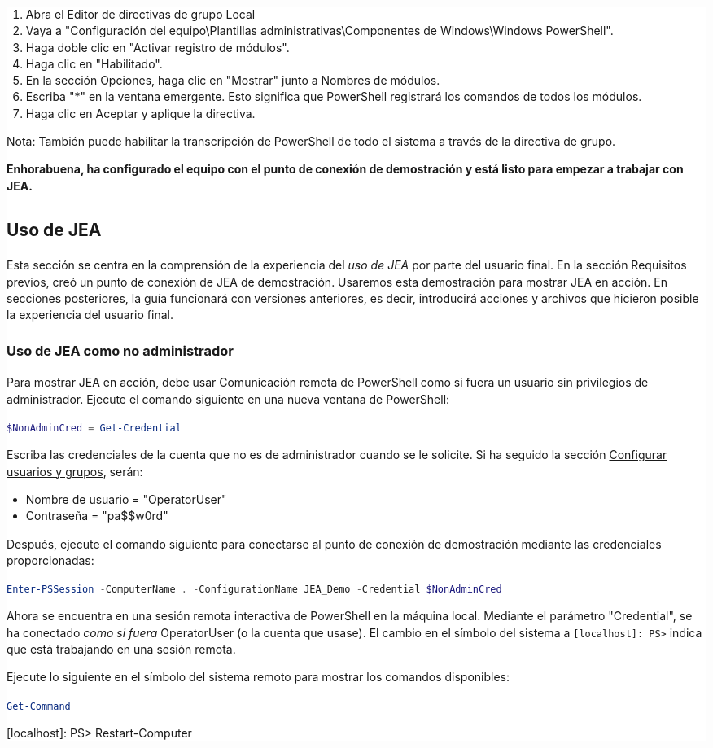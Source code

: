 1. Abra el Editor de directivas de grupo Local
2. Vaya a "Configuración del equipo\Plantillas administrativas\Componentes de Windows\Windows PowerShell".
3. Haga doble clic en "Activar registro de módulos".
4. Haga clic en "Habilitado".
5. En la sección Opciones, haga clic en "Mostrar" junto a Nombres de módulos.
6. Escriba "*" en la ventana emergente. Esto significa que PowerShell registrará los comandos de todos los módulos.
7. Haga clic en Aceptar y aplique la directiva.

Nota: También puede habilitar la transcripción de PowerShell de todo el sistema a través de la directiva de grupo.

**Enhorabuena, ha configurado el equipo con el punto de conexión de demostración y está listo para empezar a trabajar con JEA.**

## Uso de JEA
Esta sección se centra en la comprensión de la experiencia del *uso de JEA* por parte del usuario final.
En la sección Requisitos previos, creó un punto de conexión de JEA de demostración.
Usaremos esta demostración para mostrar JEA en acción.
En secciones posteriores, la guía funcionará con versiones anteriores, es decir, introducirá acciones y archivos que hicieron posible la experiencia del usuario final.

### Uso de JEA como no administrador
Para mostrar JEA en acción, debe usar Comunicación remota de PowerShell como si fuera un usuario sin privilegios de administrador.
Ejecute el comando siguiente en una nueva ventana de PowerShell:   

```PowerShell
$NonAdminCred = Get-Credential
```

Escriba las credenciales de la cuenta que no es de administrador cuando se le solicite.
Si ha seguido la sección [Configurar usuarios y grupos](#set-up-users-and-groups), serán:
-   Nombre de usuario = "OperatorUser"
-   Contraseña = "pa$$w0rd"

Después, ejecute el comando siguiente para conectarse al punto de conexión de demostración mediante las credenciales proporcionadas:

```PowerShell
Enter-PSSession -ComputerName . -ConfigurationName JEA_Demo -Credential $NonAdminCred 
```

Ahora se encuentra en una sesión remota interactiva de PowerShell en la máquina local. Mediante el parámetro "Credential", se ha conectado *como si fuera* OperatorUser (o la cuenta que usase).
El cambio en el símbolo del sistema a `[localhost]: PS>` indica que está trabajando en una sesión remota.  

Ejecute lo siguiente en el símbolo del sistema remoto para mostrar los comandos disponibles:

```PowerShell
Get-Command 
```


[localhost]: PS> Restart-Computer
